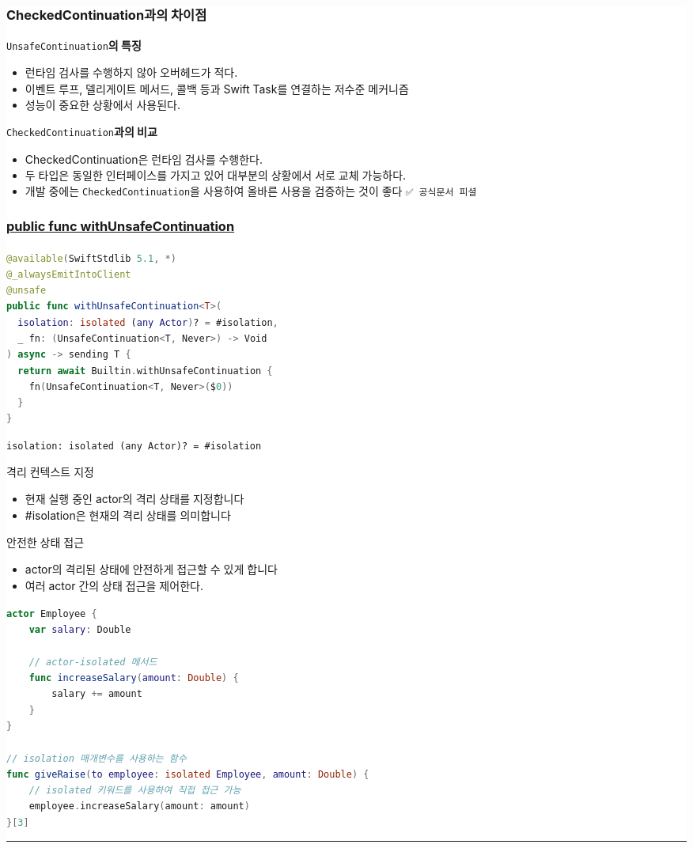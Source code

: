 ### **CheckedContinuation과의 차이점**

`UnsafeContinuation`**의 특징**

- 런타임 검사를 수행하지 않아 오버헤드가 적다.
- 이벤트 루프, 델리게이트 메서드, 콜백 등과 Swift Task를 연결하는 저수준 메커니즘
- 성능이 중요한 상황에서 사용된다.

`CheckedContinuation`**과의 비교**

- CheckedContinuation은 런타임 검사를 수행한다.
- 두 타입은 동일한 인터페이스를 가지고 있어 대부분의 상황에서 서로 교체 가능하다.
- 개발 중에는 `CheckedContinuation`을 사용하여 올바른 사용을 검증하는 것이 좋다 `✅ 공식문서 피셜`

### [public func withUnsafeContinuation<T>](https://github.com/swiftlang/swift/blob/91d8abbc1304a5c835e3a8eec9e880562a969206/stdlib/public/Concurrency/PartialAsyncTask.swift#L687)

```swift
@available(SwiftStdlib 5.1, *)
@_alwaysEmitIntoClient
@unsafe
public func withUnsafeContinuation<T>(
  isolation: isolated (any Actor)? = #isolation,
  _ fn: (UnsafeContinuation<T, Never>) -> Void
) async -> sending T {
  return await Builtin.withUnsafeContinuation {
    fn(UnsafeContinuation<T, Never>($0))
  }
}
```

`isolation: isolated (any Actor)? = #isolation`

격리 컨텍스트 지정

- 현재 실행 중인 actor의 격리 상태를 지정합니다
- #isolation은 현재의 격리 상태를 의미합니다

안전한 상태 접근

- actor의 격리된 상태에 안전하게 접근할 수 있게 합니다
- 여러 actor 간의 상태 접근을 제어한다.

```swift
actor Employee {
    var salary: Double
    
    // actor-isolated 메서드
    func increaseSalary(amount: Double) {
        salary += amount
    }
}

// isolation 매개변수를 사용하는 함수
func giveRaise(to employee: isolated Employee, amount: Double) {
    // isolated 키워드를 사용하여 직접 접근 가능
    employee.increaseSalary(amount: amount)
}[3]
```
---
